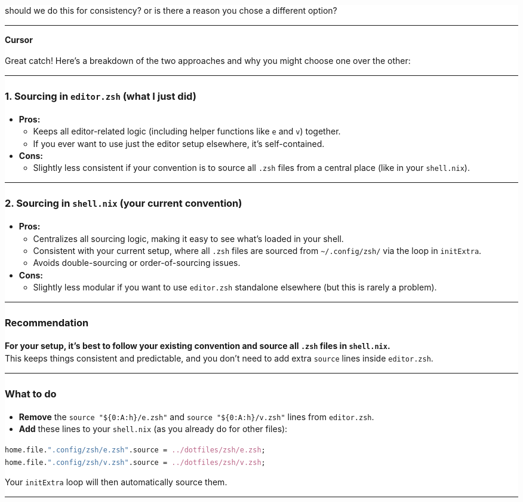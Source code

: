 should we do this for consistency? or is there a reason you chose a different option?

---

**Cursor**

Great catch! Here’s a breakdown of the two approaches and why you might choose one over the other:

---

### 1. Sourcing in `editor.zsh` (what I just did)
- **Pros:**  
  - Keeps all editor-related logic (including helper functions like `e` and `v`) together.
  - If you ever want to use just the editor setup elsewhere, it’s self-contained.
- **Cons:**  
  - Slightly less consistent if your convention is to source all `.zsh` files from a central place (like in your `shell.nix`).

---

### 2. Sourcing in `shell.nix` (your current convention)
- **Pros:**  
  - Centralizes all sourcing logic, making it easy to see what’s loaded in your shell.
  - Consistent with your current setup, where all `.zsh` files are sourced from `~/.config/zsh/` via the loop in `initExtra`.
  - Avoids double-sourcing or order-of-sourcing issues.
- **Cons:**  
  - Slightly less modular if you want to use `editor.zsh` standalone elsewhere (but this is rarely a problem).

---

### Recommendation

**For your setup, it’s best to follow your existing convention and source all `.zsh` files in `shell.nix`.**  
This keeps things consistent and predictable, and you don’t need to add extra `source` lines inside `editor.zsh`.

---

### What to do

- **Remove** the `source "${0:A:h}/e.zsh"` and `source "${0:A:h}/v.zsh"` lines from `editor.zsh`.
- **Add** these lines to your `shell.nix` (as you already do for other files):

```nix
home.file.".config/zsh/e.zsh".source = ../dotfiles/zsh/e.zsh;
home.file.".config/zsh/v.zsh".source = ../dotfiles/zsh/v.zsh;
```

Your `initExtra` loop will then automatically source them.

---
